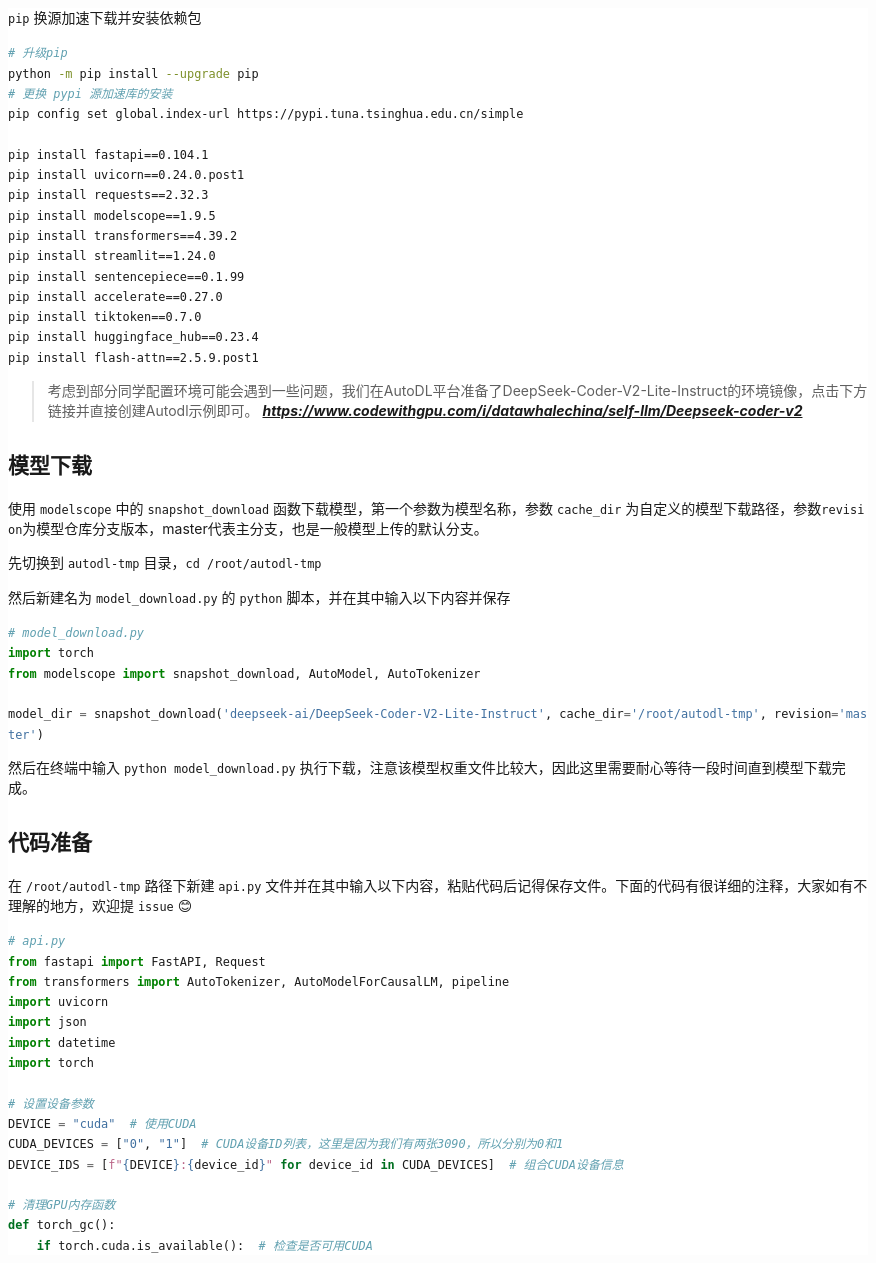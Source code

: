 `pip` 换源加速下载并安装依赖包

```bash
# 升级pip
python -m pip install --upgrade pip
# 更换 pypi 源加速库的安装
pip config set global.index-url https://pypi.tuna.tsinghua.edu.cn/simple

pip install fastapi==0.104.1
pip install uvicorn==0.24.0.post1
pip install requests==2.32.3
pip install modelscope==1.9.5
pip install transformers==4.39.2
pip install streamlit==1.24.0
pip install sentencepiece==0.1.99
pip install accelerate==0.27.0
pip install tiktoken==0.7.0
pip install huggingface_hub==0.23.4
pip install flash-attn==2.5.9.post1
```

> 考虑到部分同学配置环境可能会遇到一些问题，我们在AutoDL平台准备了DeepSeek-Coder-V2-Lite-Instruct的环境镜像，点击下方链接并直接创建Autodl示例即可。
> ***https://www.codewithgpu.com/i/datawhalechina/self-llm/Deepseek-coder-v2***



## 模型下载

使用 `modelscope` 中的 `snapshot_download` 函数下载模型，第一个参数为模型名称，参数 `cache_dir` 为自定义的模型下载路径，参数`revision`为模型仓库分支版本，master代表主分支，也是一般模型上传的默认分支。

先切换到 `autodl-tmp` 目录，`cd /root/autodl-tmp` 

然后新建名为 `model_download.py` 的 `python` 脚本，并在其中输入以下内容并保存

```python
# model_download.py
import torch
from modelscope import snapshot_download, AutoModel, AutoTokenizer

model_dir = snapshot_download('deepseek-ai/DeepSeek-Coder-V2-Lite-Instruct', cache_dir='/root/autodl-tmp', revision='master')
```

然后在终端中输入 `python model_download.py` 执行下载，注意该模型权重文件比较大，因此这里需要耐心等待一段时间直到模型下载完成。



## 代码准备

在 `/root/autodl-tmp` 路径下新建 `api.py` 文件并在其中输入以下内容，粘贴代码后记得保存文件。下面的代码有很详细的注释，大家如有不理解的地方，欢迎提 `issue` 😊

```python
# api.py
from fastapi import FastAPI, Request
from transformers import AutoTokenizer, AutoModelForCausalLM, pipeline
import uvicorn
import json
import datetime
import torch

# 设置设备参数
DEVICE = "cuda"  # 使用CUDA
CUDA_DEVICES = ["0", "1"]  # CUDA设备ID列表，这里是因为我们有两张3090，所以分别为0和1
DEVICE_IDS = [f"{DEVICE}:{device_id}" for device_id in CUDA_DEVICES]  # 组合CUDA设备信息

# 清理GPU内存函数
def torch_gc():
    if torch.cuda.is_available():  # 检查是否可用CUDA
```